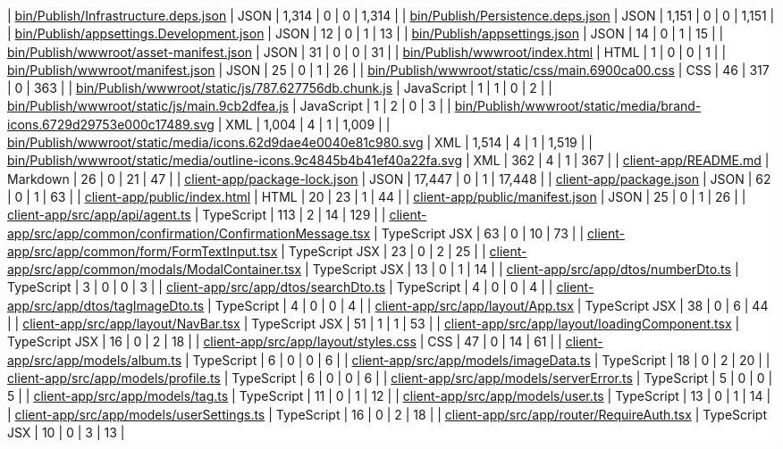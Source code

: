 | [bin/Publish/Infrastructure.deps.json](/bin/Publish/Infrastructure.deps.json) | JSON | 1,314 | 0 | 0 | 1,314 |
| [bin/Publish/Persistence.deps.json](/bin/Publish/Persistence.deps.json) | JSON | 1,151 | 0 | 0 | 1,151 |
| [bin/Publish/appsettings.Development.json](/bin/Publish/appsettings.Development.json) | JSON | 12 | 0 | 1 | 13 |
| [bin/Publish/appsettings.json](/bin/Publish/appsettings.json) | JSON | 14 | 0 | 1 | 15 |
| [bin/Publish/wwwroot/asset-manifest.json](/bin/Publish/wwwroot/asset-manifest.json) | JSON | 31 | 0 | 0 | 31 |
| [bin/Publish/wwwroot/index.html](/bin/Publish/wwwroot/index.html) | HTML | 1 | 0 | 0 | 1 |
| [bin/Publish/wwwroot/manifest.json](/bin/Publish/wwwroot/manifest.json) | JSON | 25 | 0 | 1 | 26 |
| [bin/Publish/wwwroot/static/css/main.6900ca00.css](/bin/Publish/wwwroot/static/css/main.6900ca00.css) | CSS | 46 | 317 | 0 | 363 |
| [bin/Publish/wwwroot/static/js/787.627756db.chunk.js](/bin/Publish/wwwroot/static/js/787.627756db.chunk.js) | JavaScript | 1 | 1 | 0 | 2 |
| [bin/Publish/wwwroot/static/js/main.9cb2dfea.js](/bin/Publish/wwwroot/static/js/main.9cb2dfea.js) | JavaScript | 1 | 2 | 0 | 3 |
| [bin/Publish/wwwroot/static/media/brand-icons.6729d29753e000c17489.svg](/bin/Publish/wwwroot/static/media/brand-icons.6729d29753e000c17489.svg) | XML | 1,004 | 4 | 1 | 1,009 |
| [bin/Publish/wwwroot/static/media/icons.62d9dae4e0040e81c980.svg](/bin/Publish/wwwroot/static/media/icons.62d9dae4e0040e81c980.svg) | XML | 1,514 | 4 | 1 | 1,519 |
| [bin/Publish/wwwroot/static/media/outline-icons.9c4845b4b41ef40a22fa.svg](/bin/Publish/wwwroot/static/media/outline-icons.9c4845b4b41ef40a22fa.svg) | XML | 362 | 4 | 1 | 367 |
| [client-app/README.md](/client-app/README.md) | Markdown | 26 | 0 | 21 | 47 |
| [client-app/package-lock.json](/client-app/package-lock.json) | JSON | 17,447 | 0 | 1 | 17,448 |
| [client-app/package.json](/client-app/package.json) | JSON | 62 | 0 | 1 | 63 |
| [client-app/public/index.html](/client-app/public/index.html) | HTML | 20 | 23 | 1 | 44 |
| [client-app/public/manifest.json](/client-app/public/manifest.json) | JSON | 25 | 0 | 1 | 26 |
| [client-app/src/app/api/agent.ts](/client-app/src/app/api/agent.ts) | TypeScript | 113 | 2 | 14 | 129 |
| [client-app/src/app/common/confirmation/ConfirmationMessage.tsx](/client-app/src/app/common/confirmation/ConfirmationMessage.tsx) | TypeScript JSX | 63 | 0 | 10 | 73 |
| [client-app/src/app/common/form/FormTextInput.tsx](/client-app/src/app/common/form/FormTextInput.tsx) | TypeScript JSX | 23 | 0 | 2 | 25 |
| [client-app/src/app/common/modals/ModalContainer.tsx](/client-app/src/app/common/modals/ModalContainer.tsx) | TypeScript JSX | 13 | 0 | 1 | 14 |
| [client-app/src/app/dtos/numberDto.ts](/client-app/src/app/dtos/numberDto.ts) | TypeScript | 3 | 0 | 0 | 3 |
| [client-app/src/app/dtos/searchDto.ts](/client-app/src/app/dtos/searchDto.ts) | TypeScript | 4 | 0 | 0 | 4 |
| [client-app/src/app/dtos/tagImageDto.ts](/client-app/src/app/dtos/tagImageDto.ts) | TypeScript | 4 | 0 | 0 | 4 |
| [client-app/src/app/layout/App.tsx](/client-app/src/app/layout/App.tsx) | TypeScript JSX | 38 | 0 | 6 | 44 |
| [client-app/src/app/layout/NavBar.tsx](/client-app/src/app/layout/NavBar.tsx) | TypeScript JSX | 51 | 1 | 1 | 53 |
| [client-app/src/app/layout/loadingComponent.tsx](/client-app/src/app/layout/loadingComponent.tsx) | TypeScript JSX | 16 | 0 | 2 | 18 |
| [client-app/src/app/layout/styles.css](/client-app/src/app/layout/styles.css) | CSS | 47 | 0 | 14 | 61 |
| [client-app/src/app/models/album.ts](/client-app/src/app/models/album.ts) | TypeScript | 6 | 0 | 0 | 6 |
| [client-app/src/app/models/imageData.ts](/client-app/src/app/models/imageData.ts) | TypeScript | 18 | 0 | 2 | 20 |
| [client-app/src/app/models/profile.ts](/client-app/src/app/models/profile.ts) | TypeScript | 6 | 0 | 0 | 6 |
| [client-app/src/app/models/serverError.ts](/client-app/src/app/models/serverError.ts) | TypeScript | 5 | 0 | 0 | 5 |
| [client-app/src/app/models/tag.ts](/client-app/src/app/models/tag.ts) | TypeScript | 11 | 0 | 1 | 12 |
| [client-app/src/app/models/user.ts](/client-app/src/app/models/user.ts) | TypeScript | 13 | 0 | 1 | 14 |
| [client-app/src/app/models/userSettings.ts](/client-app/src/app/models/userSettings.ts) | TypeScript | 16 | 0 | 2 | 18 |
| [client-app/src/app/router/RequireAuth.tsx](/client-app/src/app/router/RequireAuth.tsx) | TypeScript JSX | 10 | 0 | 3 | 13 |